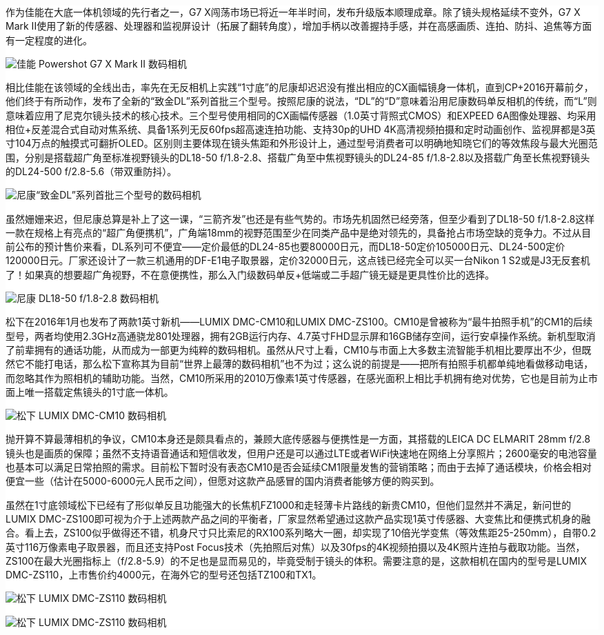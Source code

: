 



作为佳能在大底一体机领域的先行者之一，G7 X闯荡市场已将近一年半时间，发布升级版本顺理成章。除了镜头规格延续不变外，G7 X Mark II使用了新的传感器、处理器和监视屏设计（拓展了翻转角度），增加手柄以改善握持手感，并在高感画质、连拍、防抖、追焦等方面有一定程度的进化。

![佳能 Powershot G7 X Mark II 数码相机](https://images.soomal.cc/images/doc/20160226/00058625.webp)





相比佳能在该领域的全线出击，率先在无反相机上实践“1寸底”的尼康却迟迟没有推出相应的CX画幅镜身一体机，直到CP+2016开幕前夕，他们终于有所动作，发布了全新的“致金DL”系列首批三个型号。按照尼康的说法，“DL”的“D”意味着沿用尼康数码单反相机的传统，而“L”则意味着应用了尼克尔镜头技术的核心技术。三个型号使用相同的CX画幅传感器（1.0英寸背照式CMOS）和EXPEED 6A图像处理器、均采用相位+反差混合式自动对焦系统、具备1系列无反60fps超高速连拍功能、支持30p的UHD 4K高清视频拍摄和定时动画创作、监视屏都是3英寸104万点的触摸式可翻折OLED。区别则主要体现在镜头焦距和外形设计上，通过型号消费者可以明确地知晓它们的等效焦段与最大光圈范围，分别是搭载超广角至标准视野镜头的DL18-50 f/1.8-2.8、搭载广角至中焦视野镜头的DL24-85 f/1.8-2.8以及搭载广角至长焦视野镜头的DL24-500 f/2.8-5.6（带双重防抖）。

![尼康“致金DL”系列首批三个型号的数码相机](https://images.soomal.cc/images/doc/20160226/00058626.webp)





虽然姗姗来迟，但尼康总算是补上了这一课，“三箭齐发”也还是有些气势的。市场先机固然已经旁落，但至少看到了DL18-50 f/1.8-2.8这样一款在规格上有亮点的“超广角便携机”，广角端18mm的视野范围至少在同类产品中是绝对领先的，具备抢占市场空缺的竞争力。不过从目前公布的预计售价来看，DL系列可不便宜――定价最低的DL24-85也要80000日元，而DL18-50定价105000日元、DL24-500定价120000日元。厂家还设计了一款三机通用的DF-E1电子取景器，定价32000日元，这点钱已经完全可以买一台Nikon 1 S2或是J3无反套机了！如果真的想要超广角视野，不在意便携性，那么入门级数码单反+低端或二手超广镜无疑是更具性价比的选择。

![尼康 DL18-50 f/1.8-2.8 数码相机](https://images.soomal.cc/images/doc/20160226/00058627.webp)





松下在2016年1月也发布了两款1英寸新机――LUMIX DMC-CM10和LUMIX DMC-ZS100。CM10是曾被称为“最牛拍照手机”的CM1的后续型号，两者均使用2.3GHz高通骁龙801处理器，拥有2GB运行内存、4.7英寸FHD显示屏和16GB储存空间，运行安卓操作系统。新机型取消了前辈拥有的通话功能，从而成为一部更为纯粹的数码相机。虽然从尺寸上看，CM10与市面上大多数主流智能手机相比要厚出不少，但既然它不能打电话，那么松下宣称其为目前“世界上最薄的数码相机”也不为过；这么说的前提是――把所有拍照手机都单纯地看做移动电话，而忽略其作为照相机的辅助功能。当然，CM10所采用的2010万像素1英寸传感器，在感光面积上相比手机拥有绝对优势，它也是目前为止市面上唯一搭载定焦镜头的1寸底一体机。

![松下 LUMIX DMC-CM10 数码相机](https://images.soomal.cc/images/doc/20160226/00058628.webp)





抛开算不算最薄相机的争议，CM10本身还是颇具看点的，兼顾大底传感器与便携性是一方面，其搭载的LEICA DC ELMARIT 28mm f/2.8镜头也是画质的保障；虽然不支持语音通话和短信收发，但用户还是可以通过LTE或者WiFi快速地在网络上分享照片；2600毫安的电池容量也基本可以满足日常拍照的需求。目前松下暂时没有表态CM10是否会延续CM1限量发售的营销策略；而由于去掉了通话模块，价格会相对便宜一些（估计在5000-6000元人民币之间），但愿对这款产品感冒的国内消费者能够方便的购买到。

虽然在1寸底领域松下已经有了形似单反且功能强大的长焦机FZ1000和走轻薄卡片路线的新贵CM10，但他们显然并不满足，新问世的LUMIX DMC-ZS100即可视为介于上述两款产品之间的平衡者，厂家显然希望通过这款产品实现1英寸传感器、大变焦比和便携式机身的融合。看上去，ZS100似乎做得还不错，机身尺寸只比索尼的RX100系列略大一圈，却实现了10倍光学变焦（等效焦距25-250mm），自带0.2英寸116万像素电子取景器，而且还支持Post Focus技术（先拍照后对焦）以及30fps的4K视频拍摄以及4K照片连拍与截取功能。当然，ZS100在最大光圈指标上（f/2.8-5.9）的不足也是显而易见的，毕竟受制于镜头的体积。需要注意的是，这款相机在国内的型号是LUMIX DMC-ZS110，上市售价约4000元，在海外它的型号还包括TZ100和TX1。

![松下 LUMIX DMC-ZS110 数码相机](https://images.soomal.cc/images/doc/20160226/00058629_01.webp)




![松下 LUMIX DMC-ZS110 数码相机](https://images.soomal.cc/images/doc/20160226/00058631_01.webp)
